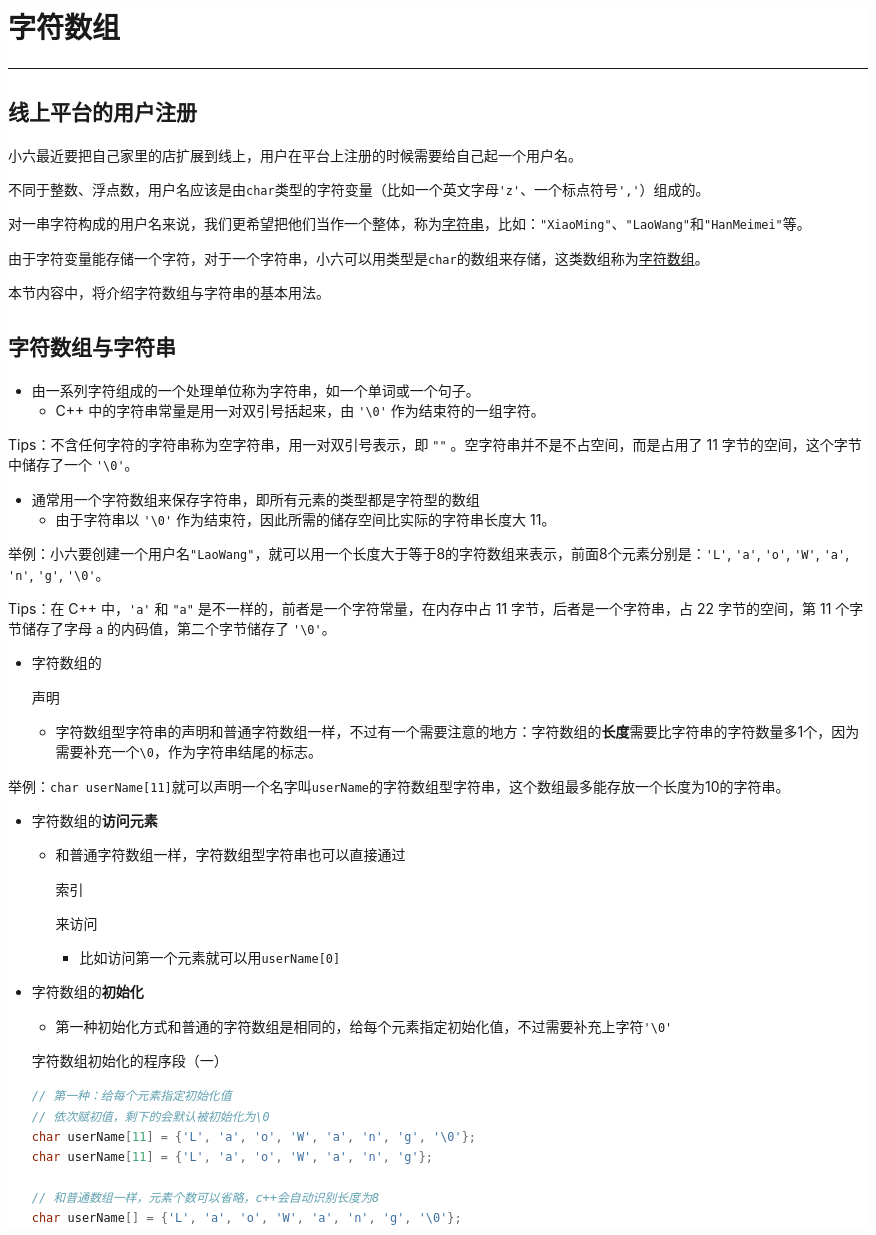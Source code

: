 # 字符数组

---

## 线上平台的用户注册

小六最近要把自己家里的店扩展到线上，用户在平台上注册的时候需要给自己起一个用户名。

不同于整数、浮点数，用户名应该是由`char`类型的字符变量（比如一个英文字母`'z'`、一个标点符号`','`）组成的。

对一串字符构成的用户名来说，我们更希望把他们当作一个整体，称为[字符串](https://baike.baidu.com/item/字符串/1017763)，比如：`"XiaoMing"`、`"LaoWang"`和`"HanMeimei"`等。

由于字符变量能存储一个字符，对于一个字符串，小六可以用类型是`char`的数组来存储，这类数组称为[字符数组](https://baike.baidu.com/item/字符数组/2182126)。

本节内容中，将介绍字符数组与字符串的基本用法。



## 字符数组与字符串

- 由一系列字符组成的一个处理单位称为字符串，如一个单词或一个句子。
  - C++ 中的字符串常量是用一对双引号括起来，由 `'\0'` 作为结束符的一组字符。

Tips：不含任何字符的字符串称为空字符串，用一对双引号表示，即 `""` 。空字符串并不是不占空间，而是占用了 11 字节的空间，这个字节中储存了一个 `'\0'`。

- 通常用一个字符数组来保存字符串，即所有元素的类型都是字符型的数组
  - 由于字符串以 `'\0'` 作为结束符，因此所需的储存空间比实际的字符串长度大 11。

举例：小六要创建一个用户名`"LaoWang"`，就可以用一个长度大于等于8的字符数组来表示，前面8个元素分别是：`'L'`, `'a'`, `'o'`, `'W'`, `'a'`, `'n'`, `'g'`, `'\0'`。

Tips：在 C++ 中，`'a'` 和 `"a"` 是不一样的，前者是一个字符常量，在内存中占 11 字节，后者是一个字符串，占 22 字节的空间，第 11 个字节储存了字母 `a` 的内码值，第二个字节储存了 `'\0'`。

- 字符数组的

  声明

  - 字符数组型字符串的声明和普通字符数组一样，不过有一个需要注意的地方：字符数组的**长度**需要比字符串的字符数量多1个，因为需要补充一个`\0`，作为字符串结尾的标志。

举例：`char userName[11]`就可以声明一个名字叫`userName`的字符数组型字符串，这个数组最多能存放一个长度为10的字符串。

- 字符数组的**访问元素**

  - 和普通字符数组一样，字符数组型字符串也可以直接通过

    索引

    来访问

    - 比如访问第一个元素就可以用`userName[0]`

- 字符数组的**初始化**

  - 第一种初始化方式和普通的字符数组是相同的，给每个元素指定初始化值，不过需要补充上字符`'\0'`

  字符数组初始化的程序段（一）

  ```c++
  // 第一种：给每个元素指定初始化值
  // 依次赋初值，剩下的会默认被初始化为\0
  char userName[11] = {'L', 'a', 'o', 'W', 'a', 'n', 'g', '\0'};
  char userName[11] = {'L', 'a', 'o', 'W', 'a', 'n', 'g'};
  
  // 和普通数组一样，元素个数可以省略，c++会自动识别长度为8
  char userName[] = {'L', 'a', 'o', 'W', 'a', 'n', 'g', '\0'};
  ```
